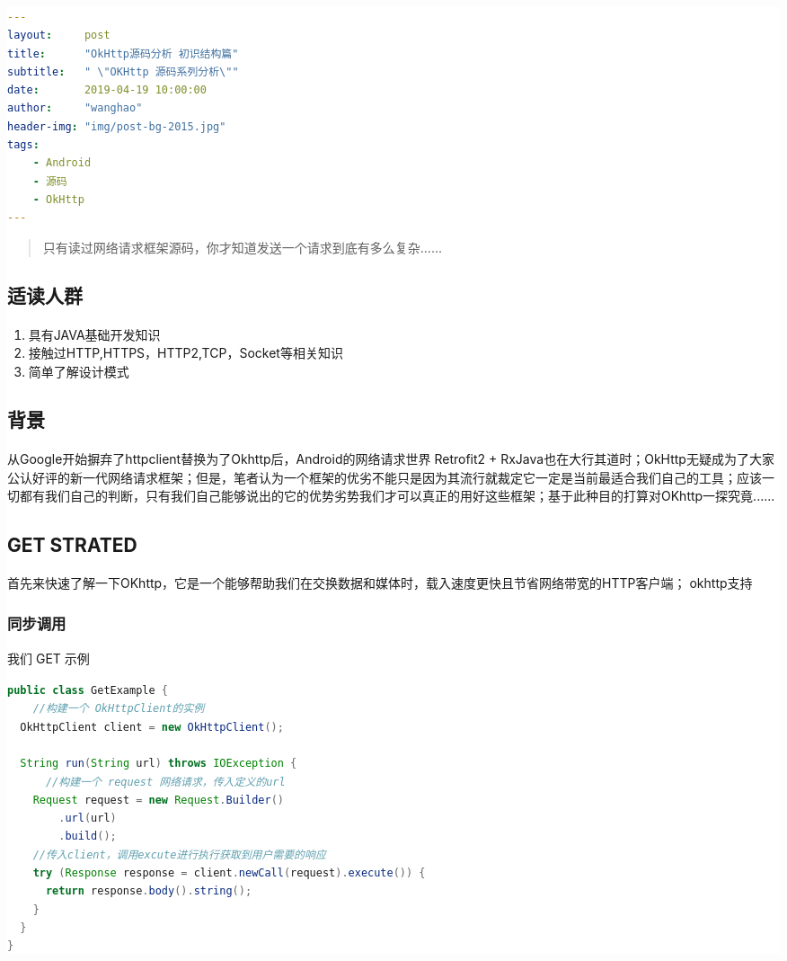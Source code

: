 ```yaml
---
layout:     post
title:      "OkHttp源码分析 初识结构篇"
subtitle:   " \"OKHttp 源码系列分析\""
date:       2019-04-19 10:00:00
author:     "wanghao"
header-img: "img/post-bg-2015.jpg"
tags:
    - Android
    - 源码
    - OkHttp
---
```


> 只有读过网络请求框架源码，你才知道发送一个请求到底有多么复杂......

## 适读人群
1. 具有JAVA基础开发知识
2. 接触过HTTP,HTTPS，HTTP2,TCP，Socket等相关知识
3. 简单了解设计模式

## 背景
从Google开始摒弃了httpclient替换为了Okhttp后，Android的网络请求世界 Retrofit2 + RxJava也在大行其道时；OkHttp无疑成为了大家公认好评的新一代网络请求框架；但是，笔者认为一个框架的优劣不能只是因为其流行就裁定它一定是当前最适合我们自己的工具；应该一切都有我们自己的判断，只有我们自己能够说出的它的优势劣势我们才可以真正的用好这些框架；基于此种目的打算对OKhttp一探究竟......

## GET STRATED

首先来快速了解一下OKhttp，它是一个能够帮助我们在交换数据和媒体时，载入速度更快且节省网络带宽的HTTP客户端；
okhttp支持
### 同步调用
我们
GET 示例 
```java
public class GetExample {
    //构建一个 OkHttpClient的实例
  OkHttpClient client = new OkHttpClient();

  String run(String url) throws IOException {
      //构建一个 request 网络请求，传入定义的url
    Request request = new Request.Builder()
        .url(url)
        .build();
    //传入client，调用excute进行执行获取到用户需要的响应
    try (Response response = client.newCall(request).execute()) {
      return response.body().string();
    }
  }
}
```
